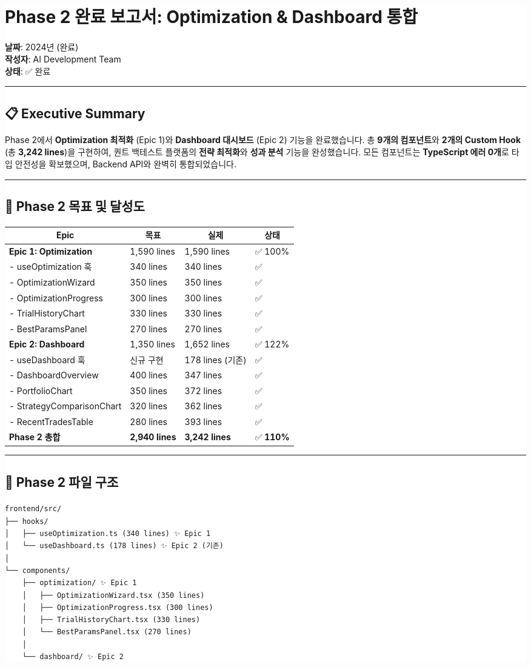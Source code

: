 # Phase 2 완료 보고서: Optimization & Dashboard 통합

**날짜**: 2024년 (완료)  
**작성자**: AI Development Team  
**상태**: ✅ 완료

---

## 📋 Executive Summary

Phase 2에서 **Optimization 최적화** (Epic 1)와 **Dashboard 대시보드** (Epic 2)
기능을 완료했습니다. 총 **9개의 컴포넌트**와 **2개의 Custom Hook** (총 **3,242
lines**)을 구현하여, 퀀트 백테스트 플랫폼의 **전략 최적화**와 **성과 분석**
기능을 완성했습니다. 모든 컴포넌트는 **TypeScript 에러 0개**로 타입 안전성을
확보했으며, Backend API와 완벽히 통합되었습니다.

---

## 🎯 Phase 2 목표 및 달성도

| Epic                      | 목표            | 실제             | 상태        |
| ------------------------- | --------------- | ---------------- | ----------- |
| **Epic 1: Optimization**  | 1,590 lines     | 1,590 lines      | ✅ 100%     |
| - useOptimization 훅      | 340 lines       | 340 lines        | ✅          |
| - OptimizationWizard      | 350 lines       | 350 lines        | ✅          |
| - OptimizationProgress    | 300 lines       | 300 lines        | ✅          |
| - TrialHistoryChart       | 330 lines       | 330 lines        | ✅          |
| - BestParamsPanel         | 270 lines       | 270 lines        | ✅          |
| **Epic 2: Dashboard**     | 1,350 lines     | 1,652 lines      | ✅ 122%     |
| - useDashboard 훅         | 신규 구현       | 178 lines (기존) | ✅          |
| - DashboardOverview       | 400 lines       | 347 lines        | ✅          |
| - PortfolioChart          | 350 lines       | 372 lines        | ✅          |
| - StrategyComparisonChart | 320 lines       | 362 lines        | ✅          |
| - RecentTradesTable       | 280 lines       | 393 lines        | ✅          |
| **Phase 2 총합**          | **2,940 lines** | **3,242 lines**  | ✅ **110%** |

---

## 📁 Phase 2 파일 구조

```
frontend/src/
├── hooks/
│   ├── useOptimization.ts (340 lines) ✨ Epic 1
│   └── useDashboard.ts (178 lines) ✨ Epic 2 (기존)
│
└── components/
    ├── optimization/ ✨ Epic 1
    │   ├── OptimizationWizard.tsx (350 lines)
    │   ├── OptimizationProgress.tsx (300 lines)
    │   ├── TrialHistoryChart.tsx (330 lines)
    │   └── BestParamsPanel.tsx (270 lines)
    │
    └── dashboard/ ✨ Epic 2
```